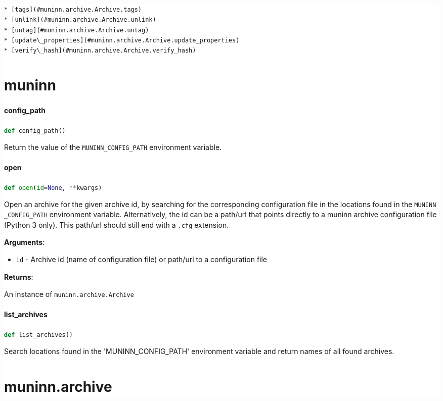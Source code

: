     * [tags](#muninn.archive.Archive.tags)
    * [unlink](#muninn.archive.Archive.unlink)
    * [untag](#muninn.archive.Archive.untag)
    * [update\_properties](#muninn.archive.Archive.update_properties)
    * [verify\_hash](#muninn.archive.Archive.verify_hash)

<a id="muninn"></a>

# muninn

<a id="muninn.config_path"></a>

#### config\_path

```python
def config_path()
```

Return the value of the `MUNINN_CONFIG_PATH` environment variable.

<a id="muninn.open"></a>

#### open

```python
def open(id=None, **kwargs)
```

Open an archive for the given archive id, by searching for the
corresponding configuration file in the locations found in the
`MUNINN_CONFIG_PATH` environment variable.
Alternatively, the id can be a path/url that points directly to a
muninn archive configuration file (Python 3 only). This path/url
should still end with a `.cfg` extension.

**Arguments**:

- `id` - Archive id (name of configuration file) or path/url to a configuration file
  

**Returns**:

  An instance of `muninn.archive.Archive`

<a id="muninn.list_archives"></a>

#### list\_archives

```python
def list_archives()
```

Search locations found in the 'MUNINN_CONFIG_PATH' environment variable
and return names of all found archives.

<a id="muninn.archive"></a>

# muninn.archive

